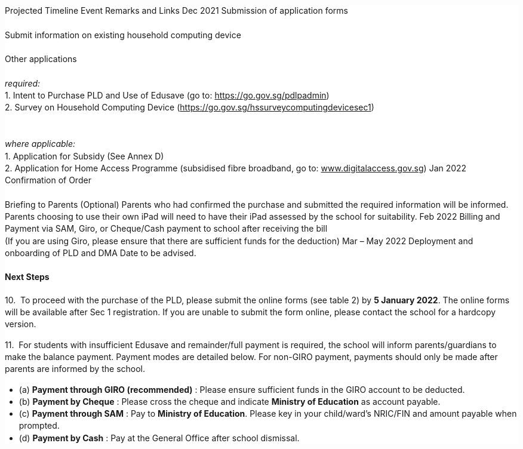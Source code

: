 <col style="width: 490px">
</colgroup>
<tbody>
  <tr>
    <td class="tg-scjc">Projected Timeline</td>
    <td class="tg-scjc">Event</td>
    <td class="tg-scjc">Remarks and Links</td>
  </tr>
  <tr>
    <td class="tg-7fd7">Dec 2021</td>
    <td class="tg-2rp9">Submission of application forms<br> <br>Submit information on existing household computing device<br><br><span style="background-color:initial">Other applications</span><br><br> </td>
    <td class="tg-7fd7"><span style="font-style:italic">required:</span><br><span style="background-color:initial">1. Intent to Purchase PLD and Use of Edusave (go to:</span> <a href="https://go.gov.sg/pdlpadmin" target="_blank" rel="noopener noreferrer">https://go.gov.sg/pdlpadmin</a>)<br><span style="background-color:initial">2. Survey on Household Computing Device (</span><a href="https://go.gov.sg/hssurveycomputingdevicesec1" target="_blank" rel="noopener noreferrer">https://go.gov.sg/hssurveycomputingdevicesec1</a><span style="background-color:initial">)</span><br> <br><br><span style="font-style:italic">where applicable:</span><br>1. Application for Subsidy (See Annex D)<br>2. Application for Home Access Programme (subsidised fibre broadband, go to: <a href="http://www.digitalaccess.gov.sg/" target="_blank" rel="noopener noreferrer">www.digitalaccess.gov.sg</a>)</td>
  </tr>
  <tr>
    <td class="tg-7fd7">Jan 2022</td>
    <td class="tg-2rp9">Confirmation of Order<br> <br>Briefing to Parents (Optional)</td>
    <td class="tg-7fd7">Parents who had confirmed the purchase and submitted the required information will be informed. Parents choosing to use their own iPad will need to have their iPad assessed by the school for suitability.</td>
  </tr>
  <tr>
    <td class="tg-7fd7">Feb 2022</td>
    <td class="tg-2rp9">Billing and Payment</td>
    <td class="tg-7fd7">via SAM, Giro, or Cheque/Cash payment to school after receiving the bill<br>(If you are using Giro, please ensure that there are sufficient funds for the deduction)</td>
  </tr>
  <tr>
    <td class="tg-7fd7">Mar – May 2022</td>
    <td class="tg-2rp9">Deployment and onboarding of PLD and DMA</td>
    <td class="tg-7fd7">Date to be advised.</td>
  </tr>
</tbody>
</table>


#### Next Steps

10\.  To proceed with the purchase of the PLD, please submit the online forms (see table 2) by **5 January 2022**. The online forms will be available after Sec 1 registration. If you are unable to submit the form online, please contact the school for a hardcopy version.  
  
11\.  For students with insufficient Edusave and remainder/full payment is required, the school will inform parents/guardians to make the balance payment. Payment modes are detailed below. For non-GIRO payment, payments should only be made after parents are informed by the school.  
* (a) **Payment through GIRO (recommended)** : Please ensure sufficient funds in the GIRO account to be deducted.  
* (b) **Payment by Cheque** : Please cross the cheque and indicate **Ministry of Education** as account payable.  
* (c) **Payment through SAM** : Pay to **Ministry of Education**. Please key in your child/ward’s NRIC/FIN and amount payable when prompted.  
* (d) **Payment by Cash** : Pay at the General Office after school dismissal.  
